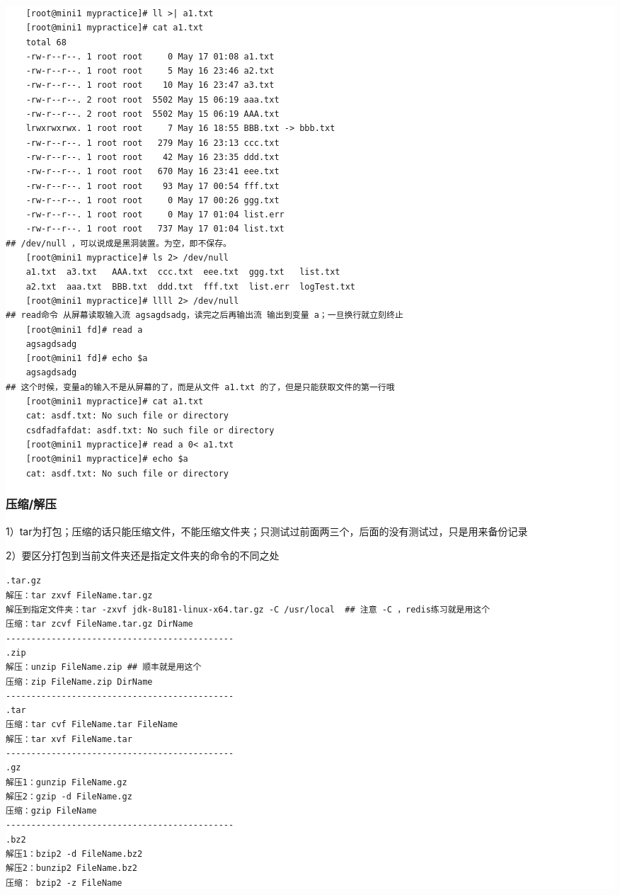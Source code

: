 ```shell
	[root@mini1 mypractice]# ll >| a1.txt 
	[root@mini1 mypractice]# cat a1.txt 
	total 68
	-rw-r--r--. 1 root root     0 May 17 01:08 a1.txt
	-rw-r--r--. 1 root root     5 May 16 23:46 a2.txt
	-rw-r--r--. 1 root root    10 May 16 23:47 a3.txt
	-rw-r--r--. 2 root root  5502 May 15 06:19 aaa.txt
	-rw-r--r--. 2 root root  5502 May 15 06:19 AAA.txt
	lrwxrwxrwx. 1 root root     7 May 16 18:55 BBB.txt -> bbb.txt
	-rw-r--r--. 1 root root   279 May 16 23:13 ccc.txt
	-rw-r--r--. 1 root root    42 May 16 23:35 ddd.txt
	-rw-r--r--. 1 root root   670 May 16 23:41 eee.txt
	-rw-r--r--. 1 root root    93 May 17 00:54 fff.txt
	-rw-r--r--. 1 root root     0 May 17 00:26 ggg.txt
	-rw-r--r--. 1 root root     0 May 17 01:04 list.err
	-rw-r--r--. 1 root root   737 May 17 01:04 list.txt
## /dev/null ，可以说成是黑洞装置。为空，即不保存。
	[root@mini1 mypractice]# ls 2> /dev/null
	a1.txt  a3.txt   AAA.txt  ccc.txt  eee.txt  ggg.txt   list.txt
	a2.txt  aaa.txt  BBB.txt  ddd.txt  fff.txt  list.err  logTest.txt
	[root@mini1 mypractice]# llll 2> /dev/null
## read命令 从屏幕读取输入流 agsagdsadg，读完之后再输出流 输出到变量 a；一旦换行就立刻终止
	[root@mini1 fd]# read a
	agsagdsadg
	[root@mini1 fd]# echo $a
	agsagdsadg
## 这个时候，变量a的输入不是从屏幕的了，而是从文件 a1.txt 的了，但是只能获取文件的第一行哦
	[root@mini1 mypractice]# cat a1.txt 
	cat: asdf.txt: No such file or directory
	csdfadfafdat: asdf.txt: No such file or directory
	[root@mini1 mypractice]# read a 0< a1.txt 
	[root@mini1 mypractice]# echo $a
	cat: asdf.txt: No such file or directory
```

###  压缩/解压 

1）tar为打包；压缩的话只能压缩文件，不能压缩文件夹；只测试过前面两三个，后面的没有测试过，只是用来备份记录

2）要区分打包到当前文件夹还是指定文件夹的命令的不同之处

```shell
.tar.gz 
解压：tar zxvf FileName.tar.gz  
解压到指定文件夹：tar -zxvf jdk-8u181-linux-x64.tar.gz -C /usr/local  ## 注意 -C ，redis练习就是用这个
压缩：tar zcvf FileName.tar.gz DirName 
--------------------------------------------- 
.zip
解压：unzip FileName.zip ## 顺丰就是用这个
压缩：zip FileName.zip DirName 
--------------------------------------------- 
.tar
压缩：tar cvf FileName.tar FileName
解压：tar xvf FileName.tar
--------------------------------------------- 
.gz
解压1：gunzip FileName.gz 
解压2：gzip -d FileName.gz 
压缩：gzip FileName 
--------------------------------------------- 
.bz2 
解压1：bzip2 -d FileName.bz2 
解压2：bunzip2 FileName.bz2 
压缩： bzip2 -z FileName 
```